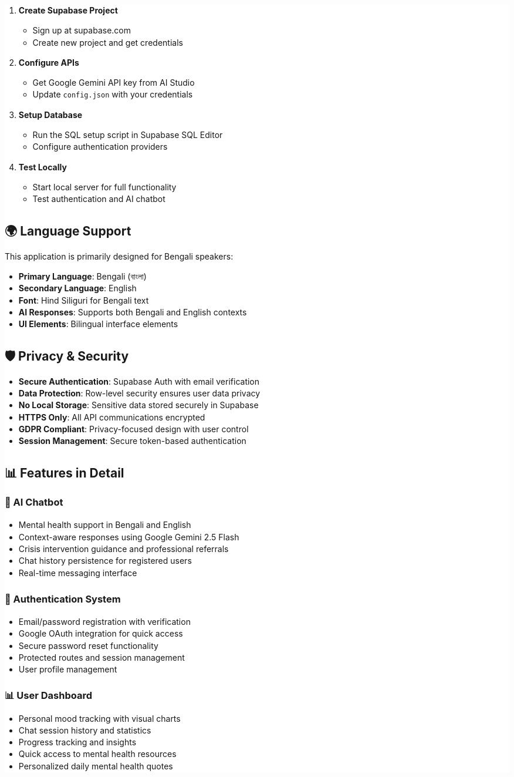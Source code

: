 1. **Create Supabase Project**
   - Sign up at supabase.com
   - Create new project and get credentials

2. **Configure APIs**
   - Get Google Gemini API key from AI Studio
   - Update `config.json` with your credentials

3. **Setup Database**
   - Run the SQL setup script in Supabase SQL Editor
   - Configure authentication providers

4. **Test Locally**
   - Start local server for full functionality
   - Test authentication and AI chatbot

## 🌍 Language Support

This application is primarily designed for Bengali speakers:
- **Primary Language**: Bengali (বাংলা)
- **Secondary Language**: English  
- **Font**: Hind Siliguri for Bengali text
- **AI Responses**: Supports both Bengali and English contexts
- **UI Elements**: Bilingual interface elements

## 🛡️ Privacy & Security

- **Secure Authentication**: Supabase Auth with email verification
- **Data Protection**: Row-level security ensures user data privacy
- **No Local Storage**: Sensitive data stored securely in Supabase
- **HTTPS Only**: All API communications encrypted
- **GDPR Compliant**: Privacy-focused design with user control
- **Session Management**: Secure token-based authentication

## 📊 Features in Detail

### 🤖 AI Chatbot
- Mental health support in Bengali and English
- Context-aware responses using Google Gemini 2.5 Flash
- Crisis intervention guidance and professional referrals
- Chat history persistence for registered users
- Real-time messaging interface

### 🔐 Authentication System
- Email/password registration with verification
- Google OAuth integration for quick access
- Secure password reset functionality
- Protected routes and session management
- User profile management

### 📊 User Dashboard
- Personal mood tracking with visual charts
- Chat session history and statistics
- Progress tracking and insights
- Quick access to mental health resources
- Personalized daily mental health quotes
